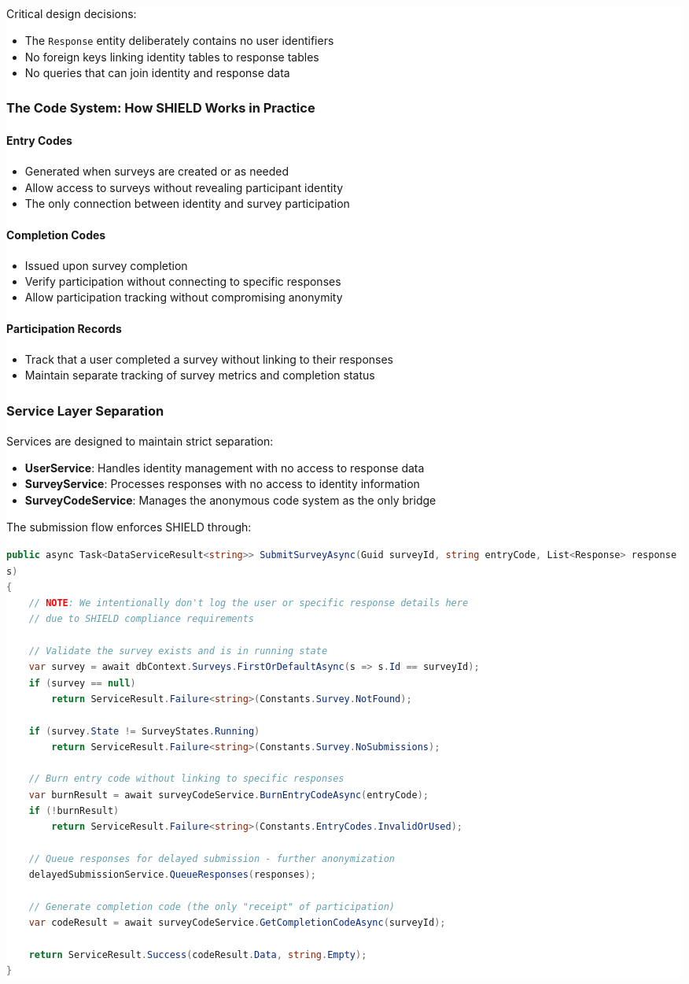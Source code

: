 Critical design decisions:
- The `Response` entity deliberately contains no user identifiers
- No foreign keys linking identity tables to response tables
- No queries that can join identity and response data

### The Code System: How SHIELD Works in Practice

#### Entry Codes
- Generated when surveys are created or as needed
- Allow access to surveys without revealing participant identity
- The only connection between identity and survey participation

#### Completion Codes
- Issued upon survey completion
- Verify participation without connecting to specific responses
- Allow participation tracking without compromising anonymity

#### Participation Records
- Track that a user completed a survey without linking to their responses
- Maintain separate tracking of survey metrics and completion status

### Service Layer Separation

Services are designed to maintain strict separation:

- **UserService**: Handles identity management with no access to response data
- **SurveyService**: Processes responses with no access to identity information
- **SurveyCodeService**: Manages the anonymous code system as the only bridge

The submission flow enforces SHIELD through:
```csharp
public async Task<DataServiceResult<string>> SubmitSurveyAsync(Guid surveyId, string entryCode, List<Response> responses)
{
    // NOTE: We intentionally don't log the user or specific response details here
    // due to SHIELD compliance requirements
    
    // Validate the survey exists and is in running state
    var survey = await dbContext.Surveys.FirstOrDefaultAsync(s => s.Id == surveyId);
    if (survey == null)
        return ServiceResult.Failure<string>(Constants.Survey.NotFound);
        
    if (survey.State != SurveyStates.Running)
        return ServiceResult.Failure<string>(Constants.Survey.NoSubmissions);

    // Burn entry code without linking to specific responses
    var burnResult = await surveyCodeService.BurnEntryCodeAsync(entryCode);
    if (!burnResult)
        return ServiceResult.Failure<string>(Constants.EntryCodes.InvalidOrUsed);
    
    // Queue responses for delayed submission - further anonymization
    delayedSubmissionService.QueueResponses(responses);

    // Generate completion code (the only "receipt" of participation)
    var codeResult = await surveyCodeService.GetCompletionCodeAsync(surveyId);
    
    return ServiceResult.Success(codeResult.Data, string.Empty);
}
```
